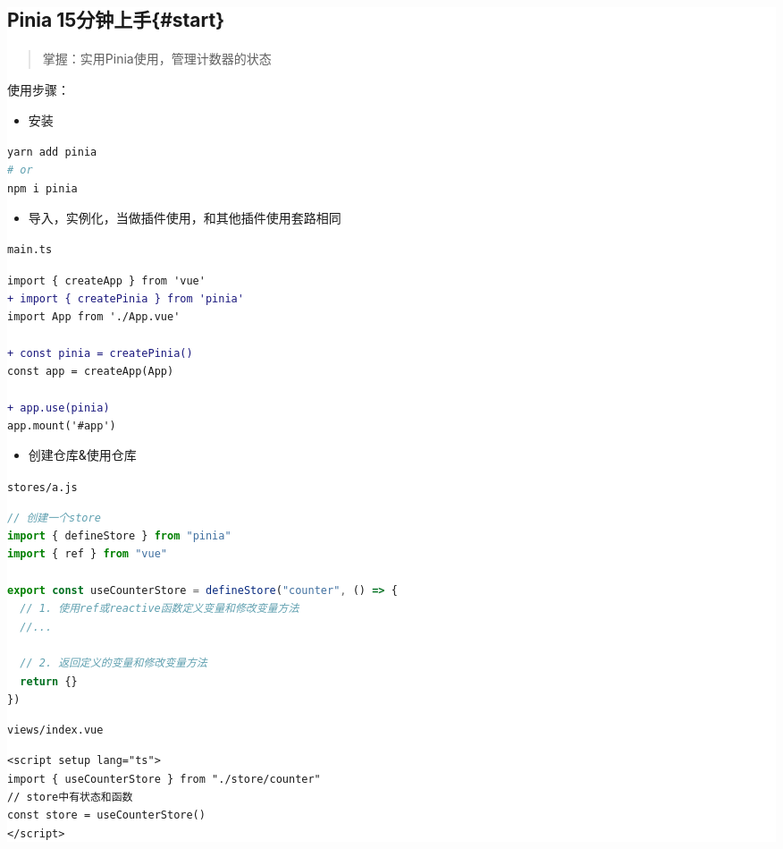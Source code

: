
## Pinia 15分钟上手{#start}

> 掌握：实用Pinia使用，管理计数器的状态

使用步骤：

- 安装

```bash
yarn add pinia
# or
npm i pinia
```

- 导入，实例化，当做插件使用，和其他插件使用套路相同

`main.ts`

```diff
import { createApp } from 'vue'
+ import { createPinia } from 'pinia'
import App from './App.vue'

+ const pinia = createPinia()
const app = createApp(App)

+ app.use(pinia)
app.mount('#app')
```

* 创建仓库&使用仓库

`stores/a.js`

```js
// 创建一个store
import { defineStore } from "pinia"
import { ref } from "vue"

export const useCounterStore = defineStore("counter", () => {
  // 1. 使用ref或reactive函数定义变量和修改变量方法
  //...
  
  // 2. 返回定义的变量和修改变量方法
  return {}
})
```
`views/index.vue`

```vue
<script setup lang="ts">
import { useCounterStore } from "./store/counter"
// store中有状态和函数
const store = useCounterStore()
</script>
```
